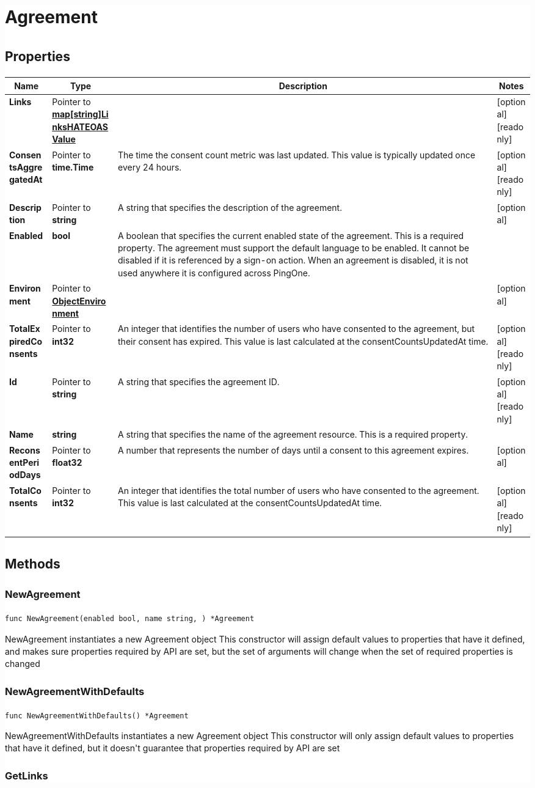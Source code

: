 # Agreement

## Properties

Name | Type | Description | Notes
------------ | ------------- | ------------- | -------------
**Links** | Pointer to [**map[string]LinksHATEOASValue**](LinksHATEOASValue.md) |  | [optional] [readonly] 
**ConsentsAggregatedAt** | Pointer to **time.Time** | The time the consent count metric was last updated. This value is typically updated once every 24 hours. | [optional] [readonly] 
**Description** | Pointer to **string** | A string that specifies the description of the agreement. | [optional] 
**Enabled** | **bool** | A boolean that specifies the current enabled state of the agreement. This is a required property. The agreement must support the default language to be enabled. It cannot be disabled if it is referenced by a sign-on action. When an agreement is disabled, it is not used anywhere it is configured across PingOne. | 
**Environment** | Pointer to [**ObjectEnvironment**](ObjectEnvironment.md) |  | [optional] 
**TotalExpiredConsents** | Pointer to **int32** | An integer that identifies the number of users who have consented to the agreement, but their consent has expired. This value is last calculated at the consentCountsUpdatedAt time. | [optional] [readonly] 
**Id** | Pointer to **string** | A string that specifies the agreement ID. | [optional] [readonly] 
**Name** | **string** | A string that specifies the name of the agreement resource. This is a required property. | 
**ReconsentPeriodDays** | Pointer to **float32** | A number that represents the number of days until a consent to this agreement expires. | [optional] 
**TotalConsents** | Pointer to **int32** | An integer that identifies the total number of users who have consented to the agreement. This value is last calculated at the consentCountsUpdatedAt time. | [optional] [readonly] 

## Methods

### NewAgreement

`func NewAgreement(enabled bool, name string, ) *Agreement`

NewAgreement instantiates a new Agreement object
This constructor will assign default values to properties that have it defined,
and makes sure properties required by API are set, but the set of arguments
will change when the set of required properties is changed

### NewAgreementWithDefaults

`func NewAgreementWithDefaults() *Agreement`

NewAgreementWithDefaults instantiates a new Agreement object
This constructor will only assign default values to properties that have it defined,
but it doesn't guarantee that properties required by API are set

### GetLinks
